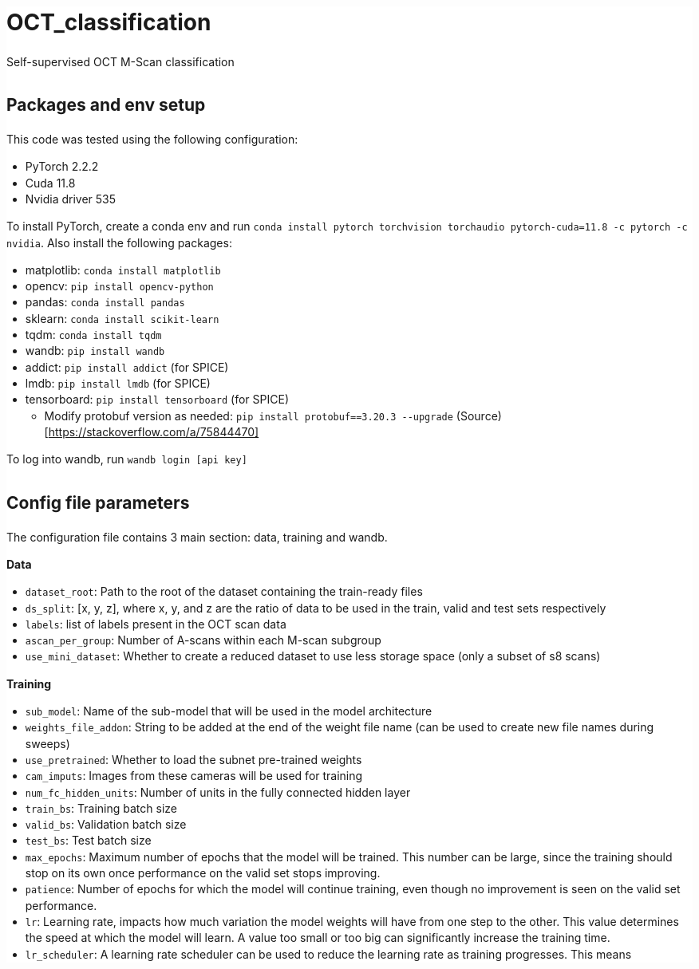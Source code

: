 # OCT_classification
Self-supervised OCT M-Scan classification

## Packages and env setup
This code was tested using the following configuration: 
* PyTorch 2.2.2
* Cuda 11.8
* Nvidia driver 535

To install PyTorch, create a conda env and run `conda install pytorch torchvision torchaudio pytorch-cuda=11.8 -c pytorch -c nvidia`.
Also install the following packages: 
* matplotlib: `conda install matplotlib`
* opencv: `pip install opencv-python`
* pandas: `conda install pandas`
* sklearn: `conda install scikit-learn`
* tqdm: `conda install tqdm`
* wandb: `pip install wandb`
* addict: `pip install addict` (for SPICE)
* lmdb: `pip install lmdb` (for SPICE)
* tensorboard: `pip install tensorboard` (for SPICE)
  * Modify protobuf version as needed: `pip install protobuf==3.20.3 --upgrade` (Source)[https://stackoverflow.com/a/75844470]

To log into wandb, run `wandb login [api key]`

## Config file parameters
The configuration file contains 3 main section: data, training and wandb.

**Data**
- `dataset_root`: Path to the root of the dataset containing the train-ready files
- `ds_split`: [x, y, z], where x, y, and z are the ratio of data to be used in the train, valid and test sets respectively 
- `labels`: list of labels present in the OCT scan data
- `ascan_per_group`: Number of A-scans within each M-scan subgroup
- `use_mini_dataset`: Whether to create a reduced dataset to use less storage space (only a subset of s8 scans)

**Training**
- `sub_model`: Name of the sub-model that will be used in the model architecture
- `weights_file_addon`: String to be added at the end of the weight file name (can be used to create new file names during sweeps)
- `use_pretrained`: Whether to load the subnet pre-trained weights 
- `cam_imputs`: Images from these cameras will be used for training
- `num_fc_hidden_units`: Number of units in the fully connected hidden layer
- `train_bs`: Training batch size
- `valid_bs`: Validation batch size
- `test_bs`: Test batch size
- `max_epochs`: Maximum number of epochs that the model will be trained. This number can be large, since the training 
should stop on its own once performance on the valid set stops improving.
- `patience`: Number of epochs for which the model will continue training, even though no improvement is seen on the 
valid set performance.
- `lr`: Learning rate, impacts how much variation the model weights will have from one step to the other. This value 
determines the speed at which the model will learn. A value too small or too big can significantly increase the 
training time.
- `lr_scheduler`: A learning rate scheduler can be used to reduce the learning rate as training progresses. This means